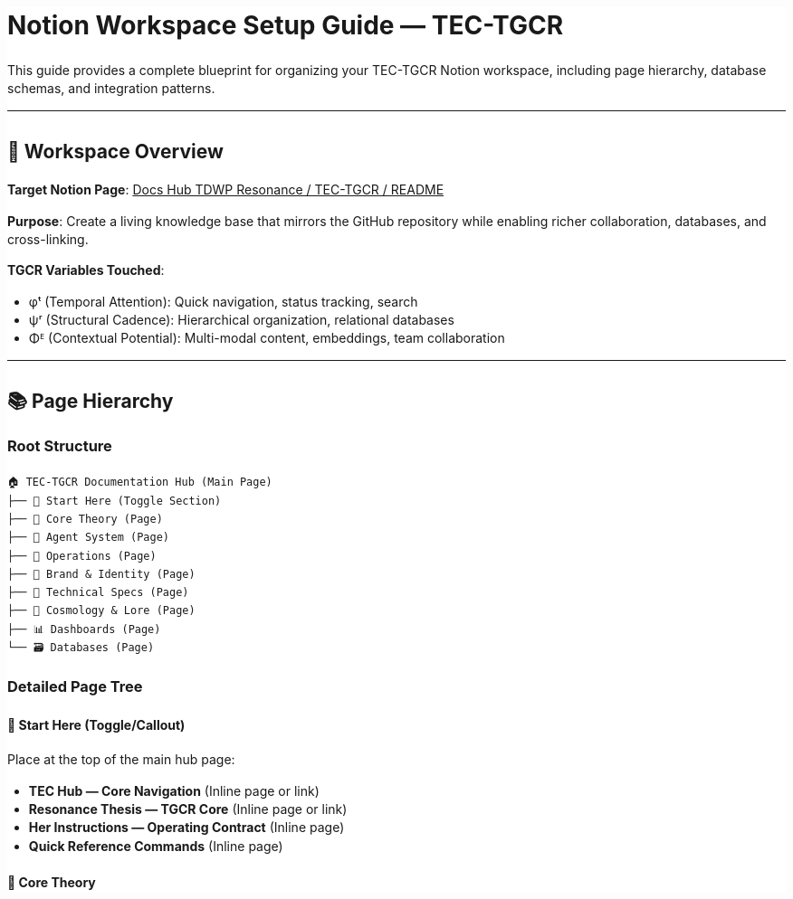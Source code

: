 # Notion Workspace Setup Guide — TEC-TGCR

This guide provides a complete blueprint for organizing your TEC-TGCR Notion workspace, including page hierarchy, database schemas, and integration patterns.

---

## 🎯 Workspace Overview

**Target Notion Page**: [Docs Hub TDWP Resonance / TEC-TGCR / README](https://www.notion.so/Docs-Hub-TDWP-Resonance-TEC-TGCR-README-2976ff7e28df808ea6efe7a52960385d)

**Purpose**: Create a living knowledge base that mirrors the GitHub repository while enabling richer collaboration, databases, and cross-linking.

**TGCR Variables Touched**:

- φᵗ (Temporal Attention): Quick navigation, status tracking, search
- ψʳ (Structural Cadence): Hierarchical organization, relational databases
- Φᴱ (Contextual Potential): Multi-modal content, embeddings, team collaboration

---

## 📚 Page Hierarchy

### Root Structure

```
🏠 TEC-TGCR Documentation Hub (Main Page)
├── 🧭 Start Here (Toggle Section)
├── 🧬 Core Theory (Page)
├── 🤖 Agent System (Page)
├── 🚀 Operations (Page)
├── 🎨 Brand & Identity (Page)
├── 🔧 Technical Specs (Page)
├── 🌌 Cosmology & Lore (Page)
├── 📊 Dashboards (Page)
└── 🗃️ Databases (Page)
```

### Detailed Page Tree

#### 🧭 Start Here (Toggle/Callout)

Place at the top of the main hub page:

- **TEC Hub — Core Navigation** (Inline page or link)
- **Resonance Thesis — TGCR Core** (Inline page or link)
- **Her Instructions — Operating Contract** (Inline page)
- **Quick Reference Commands** (Inline page)

#### 🧬 Core Theory
